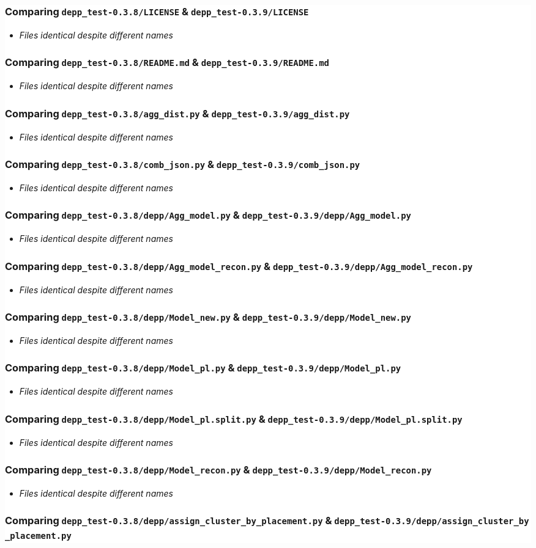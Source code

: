 ### Comparing `depp_test-0.3.8/LICENSE` & `depp_test-0.3.9/LICENSE`

 * *Files identical despite different names*

### Comparing `depp_test-0.3.8/README.md` & `depp_test-0.3.9/README.md`

 * *Files identical despite different names*

### Comparing `depp_test-0.3.8/agg_dist.py` & `depp_test-0.3.9/agg_dist.py`

 * *Files identical despite different names*

### Comparing `depp_test-0.3.8/comb_json.py` & `depp_test-0.3.9/comb_json.py`

 * *Files identical despite different names*

### Comparing `depp_test-0.3.8/depp/Agg_model.py` & `depp_test-0.3.9/depp/Agg_model.py`

 * *Files identical despite different names*

### Comparing `depp_test-0.3.8/depp/Agg_model_recon.py` & `depp_test-0.3.9/depp/Agg_model_recon.py`

 * *Files identical despite different names*

### Comparing `depp_test-0.3.8/depp/Model_new.py` & `depp_test-0.3.9/depp/Model_new.py`

 * *Files identical despite different names*

### Comparing `depp_test-0.3.8/depp/Model_pl.py` & `depp_test-0.3.9/depp/Model_pl.py`

 * *Files identical despite different names*

### Comparing `depp_test-0.3.8/depp/Model_pl.split.py` & `depp_test-0.3.9/depp/Model_pl.split.py`

 * *Files identical despite different names*

### Comparing `depp_test-0.3.8/depp/Model_recon.py` & `depp_test-0.3.9/depp/Model_recon.py`

 * *Files identical despite different names*

### Comparing `depp_test-0.3.8/depp/assign_cluster_by_placement.py` & `depp_test-0.3.9/depp/assign_cluster_by_placement.py`
